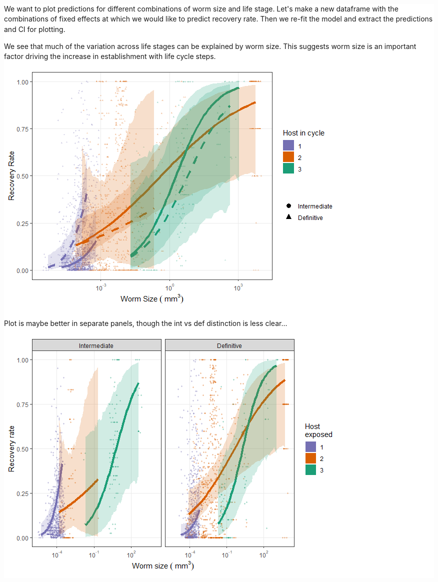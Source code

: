 We want to plot predictions for different combinations of worm size and life stage. Let's make a new dataframe with the combinations of fixed effects at which we would like to predict recovery rate. Then we re-fit the model and extract the predictions and CI for plotting.




We see that much of the variation across life stages can be explained by worm size. This suggests worm size is an important factor driving the increase in establishment with life cycle steps.


![](ER_analysis_files/figure-html/unnamed-chunk-180-1.png)

Plot is maybe better in separate panels, though the int vs def distinction is less clear...

![](ER_analysis_files/figure-html/unnamed-chunk-181-1.png)
